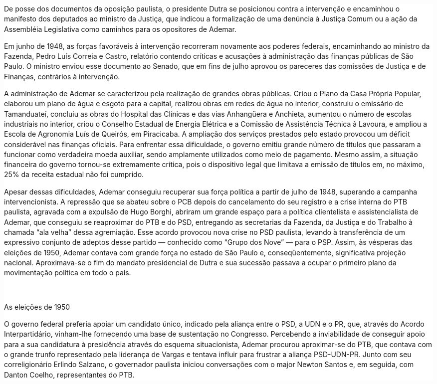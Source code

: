 De posse dos documentos da oposição paulista, o presidente Dutra se
posicionou contra a intervenção e encaminhou o manifesto dos deputados
ao ministro da Justiça, que indicou a formalização de uma denúncia à
Justiça Comum ou a ação da Assembléia Legislativa como caminhos para os
opositores de Ademar.

Em junho de 1948, as forças favoráveis à intervenção recorreram
novamente aos poderes federais, encaminhando ao ministro da Fazenda,
Pedro Luís Correia e Castro, relatório contendo críticas e acusações à
administração das finanças públicas de São Paulo. O ministro enviou esse
documento ao Senado, que em fins de julho aprovou os pareceres das
comissões de Justiça e de Finanças, contrários à intervenção.

A administração de Ademar se caracterizou pela realização de grandes
obras públicas. Criou o Plano da Casa Própria Popular, elaborou um plano
de água e esgoto para a capital, realizou obras em redes de água no
interior, construiu o emissário de Tamanduateí, concluiu as obras do
Hospital das Clínicas e das vias Anhangüera e Anchieta, aumentou o
número de escolas industriais no interior, criou o Conselho Estadual de
Energia Elétrica e a Comissão de Assistência Técnica à Lavoura, e
ampliou a Escola de Agronomia Luís de Queirós, em Piracicaba. A
ampliação dos serviços prestados pelo estado provocou um déficit
considerável nas finanças oficiais. Para enfrentar essa dificuldade, o
governo emitiu grande número de títulos que passaram a funcionar como
verdadeira moeda auxiliar, sendo amplamente utilizados como meio de
pagamento. Mesmo assim, a situação financeira do governo tornou-se
extremamente crítica, pois o dispositivo legal que limitava a emissão de
títulos em, no máximo, 25% da receita estadual não foi cumprido.

Apesar dessas dificuldades, Ademar conseguiu recuperar sua força
política a partir de julho de 1948, superando a campanha
intervencionista. A repressão que se abateu sobre o PCB depois do
cancelamento do seu registro e a crise interna do PTB paulista, agravada
com a expulsão de Hugo Borghi, abriram um grande espaço para a política
clientelista e assistencialista de Ademar, que conseguiu se reaproximar
do PTB e do PSD, entregando as secretarias da Fazenda, da Justiça e do
Trabalho à chamada “ala velha” dessa agremiação. Esse acordo provocou
nova crise no PSD paulista, levando à transferência de um expressivo
conjunto de adeptos desse partido — conhecido como “Grupo dos Nove” —
para o PSP. Assim, às vésperas das eleições de 1950, Ademar contava com
grande força no estado de São Paulo e, conseqüentemente, significativa
projeção nacional. Aproximava-se o fim do mandato presidencial de Dutra
e sua sucessão passava a ocupar o primeiro plano da movimentação
política em todo o país.

 

As eleições de 1950

O governo federal preferia apoiar um candidato único, indicado pela
aliança entre o PSD, a UDN e o PR, que, através do Acordo
Interpartidário, vinham-lhe fornecendo uma base de sustentação no
Congresso. Percebendo a inviabilidade de conseguir apoio para a sua
candidatura à presidência através do esquema situacionista, Ademar
procurou aproximar-se do PTB, que contava com o grande trunfo
representado pela liderança de Vargas e tentava influir para frustrar a
aliança PSD-UDN-PR. Junto com seu correligionário Erlindo Salzano, o
governador paulista iniciou conversações com o major Newton Santos e, em
seguida, com Danton Coelho, representantes do PTB.
